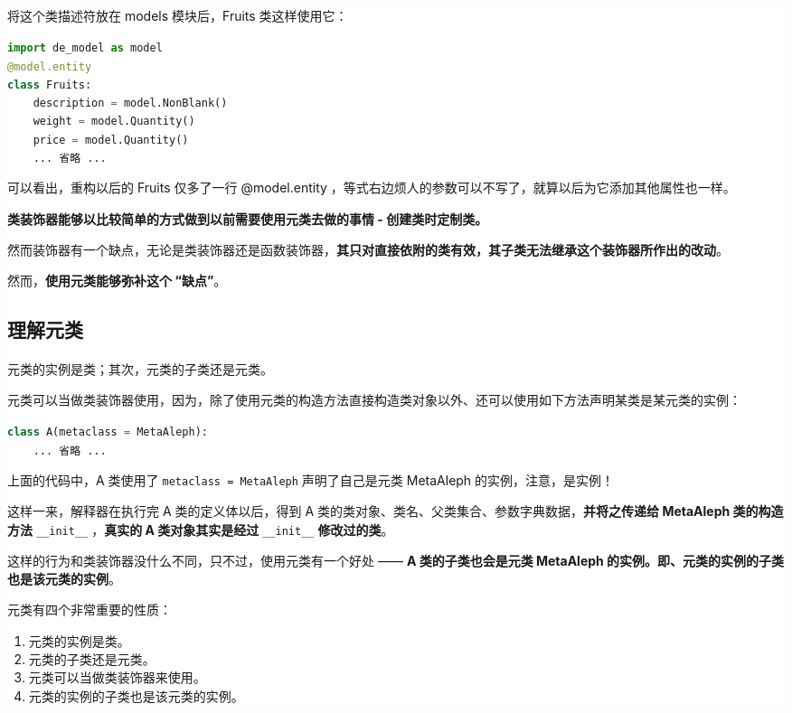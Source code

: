 将这个类描述符放在 models 模块后，Fruits 类这样使用它：
```python  
import de_model as model
@model.entity
class Fruits:
    description = model.NonBlank()
    weight = model.Quantity()
    price = model.Quantity()
    ... 省略 ...
```
可以看出，重构以后的 Fruits 仅多了一行 @model.entity ，等式右边烦人的参数可以不写了，就算以后为它添加其他属性也一样。

**类装饰器能够以比较简单的方式做到以前需要使用元类去做的事情 - 创建类时定制类。**

然而装饰器有一个缺点，无论是类装饰器还是函数装饰器，**其只对直接依附的类有效，其子类无法继承这个装饰器所作出的改动**。

然而，**使用元类能够弥补这个 “缺点”**。

## 理解元类  
元类的实例是类；其次，元类的子类还是元类。

元类可以当做类装饰器使用，因为，除了使用元类的构造方法直接构造类对象以外、还可以使用如下方法声明某类是某元类的实例：  
```python  
class A(metaclass = MetaAleph):
    ... 省略 ...
```  

上面的代码中，A 类使用了 `metaclass = MetaAleph` 声明了自己是元类 MetaAleph 的实例，注意，是实例！

这样一来，解释器在执行完 A 类的定义体以后，得到 A 类的类对象、类名、父类集合、参数字典数据，**并将之传递给 MetaAleph 类的构造方法** `__init__` ，**真实的 A 类对象其实是经过** `__init__` **修改过的类**。

这样的行为和类装饰器没什么不同，只不过，使用元类有一个好处 —— **A 类的子类也会是元类 MetaAleph 的实例。即、元类的实例的子类也是该元类的实例**。  

元类有四个非常重要的性质：
1. 元类的实例是类。
2. 元类的子类还是元类。
3. 元类可以当做类装饰器来使用。
4. 元类的实例的子类也是该元类的实例。

























